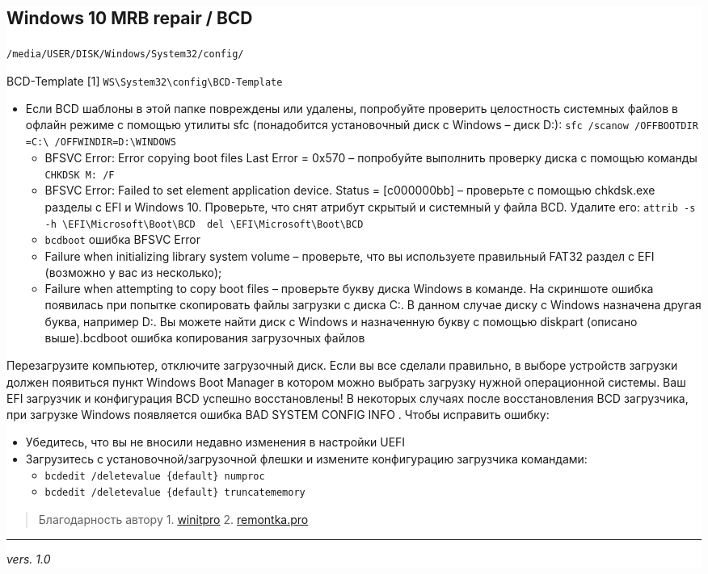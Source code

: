 
## Windows 10 MRB repair / BCD
`/media/USER/DISK/Windows/System32/config/`

BCD-Template [1]
`WS\System32\config\BCD-Template`

* Если BCD шаблоны в этой папке повреждены или удалены, попробуйте проверить целостность системных файлов в офлайн режиме с помощью утилиты sfc (понадобится установочный диск с Windows – диск D:): `sfc /scanow /OFFBOOTDIR=C:\ /OFFWINDIR=D:\WINDOWS`
  * BFSVC Error: Error copying boot files Last Error = 0x570 – попробуйте выполнить проверку диска с помощью команды `CHKDSK M: /F`
  * BFSVC Error: Failed to set element application device. Status = [c000000bb] – проверьте с помощью chkdsk.exe разделы с EFI и Windows 10. Проверьте, что снят атрибут скрытый и системный у файла BCD. Удалите его: `attrib -s -h \EFI\Microsoft\Boot\BCD 
  del \EFI\Microsoft\Boot\BCD`
  * `bcdboot` ошибка BFSVC Error
  * Failure when initializing library system volume – проверьте, что вы используете правильный FAT32 раздел с EFI (возможно у вас из несколько);
  * Failure when attempting to copy boot files – проверьте букву диска Windows в команде. На скриншоте ошибка появилась при попытке скопировать файлы загрузки с диска C:. В данном случае диску с Windows назначена другая буква, например D:. Вы можете найти диск с Windows и назначенную букву с помощью diskpart (описано выше).bcdboot ошибка копирования загрузочных файлов

Перезагрузите компьютер, отключите загрузочный диск. Если вы все сделали правильно, в выборе устройств загрузки должен появиться пункт Windows Boot Manager в котором можно выбрать загрузку нужной операционной системы. Ваш EFI загрузчик и конфигурация BCD успешно восстановлены!
В некоторых случаях после восстановления BCD загрузчика, при загрузке Windows появляется ошибка BAD SYSTEM CONFIG INFO . Чтобы исправить ошибку:
* Убедитесь, что вы не вносили недавно изменения в настройки UEFI
* Загрузитесь с установочной/загрузочной флешки и измените конфигурацию загрузчика командами:
  * `bcdedit /deletevalue {default} numproc`
  * `bcdedit /deletevalue {default} truncatememory` 

> Благодарность автору 1. [winitpro](https://winitpro.ru/index.php/2014/03/20/repair-bootloader-windows-8-uefi) 2. [remontka.pro](https://remontka.pro/files-integrity-windows-10/)

---
_vers. 1.0_

